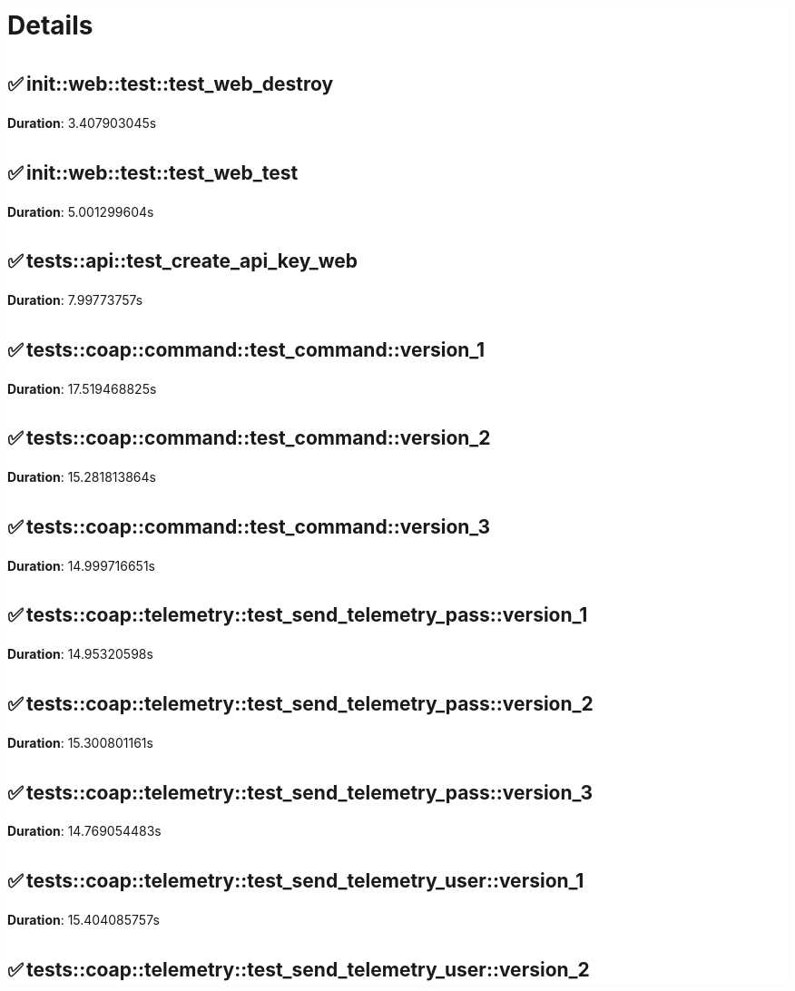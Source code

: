 
# Details

## ✅ init::web::test::test_web_destroy

**Duration**: 3.407903045s

## ✅ init::web::test::test_web_test

**Duration**: 5.001299604s

## ✅ tests::api::test_create_api_key_web

**Duration**: 7.99773757s

## ✅ tests::coap::command::test_command::version_1

**Duration**: 17.519468825s

## ✅ tests::coap::command::test_command::version_2

**Duration**: 15.281813864s

## ✅ tests::coap::command::test_command::version_3

**Duration**: 14.999716651s

## ✅ tests::coap::telemetry::test_send_telemetry_pass::version_1

**Duration**: 14.95320598s

## ✅ tests::coap::telemetry::test_send_telemetry_pass::version_2

**Duration**: 15.300801161s

## ✅ tests::coap::telemetry::test_send_telemetry_pass::version_3

**Duration**: 14.769054483s

## ✅ tests::coap::telemetry::test_send_telemetry_user::version_1

**Duration**: 15.404085757s

## ✅ tests::coap::telemetry::test_send_telemetry_user::version_2

